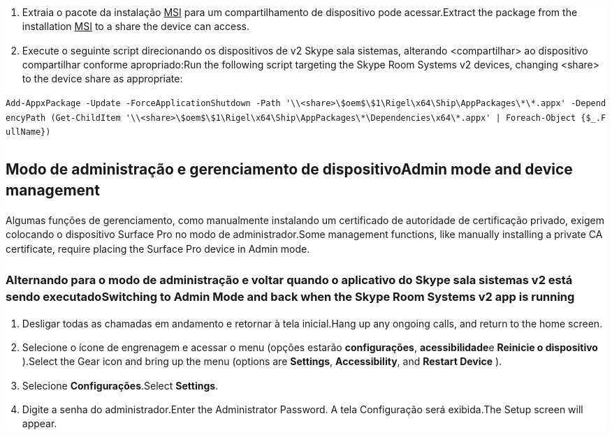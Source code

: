 1. <span data-ttu-id="c339e-208">Extraia o pacote da instalação [MSI](https://go.microsoft.com/fwlink/?linkid=851168) para um compartilhamento de dispositivo pode acessar.</span><span class="sxs-lookup"><span data-stu-id="c339e-208">Extract the package from the installation [MSI](https://go.microsoft.com/fwlink/?linkid=851168) to a share the device can access.</span></span>
    
2. <span data-ttu-id="c339e-209">Execute o seguinte script direcionando os dispositivos de v2 Skype sala sistemas, alterando \<compartilhar\> ao dispositivo compartilhar conforme apropriado:</span><span class="sxs-lookup"><span data-stu-id="c339e-209">Run the following script targeting the Skype Room Systems v2 devices, changing \<share\> to the device share as appropriate:</span></span>
    
```
Add-AppxPackage -Update -ForceApplicationShutdown -Path '\\<share>\$oem$\$1\Rigel\x64\Ship\AppPackages\*\*.appx' -DependencyPath (Get-ChildItem '\\<share>\$oem$\$1\Rigel\x64\Ship\AppPackages\*\Dependencies\x64\*.appx' | Foreach-Object {$_.FullName})
```

## <a name="admin-mode-and-device-management"></a><span data-ttu-id="c339e-210">Modo de administração e gerenciamento de dispositivo</span><span class="sxs-lookup"><span data-stu-id="c339e-210">Admin mode and device management</span></span>
<span data-ttu-id="c339e-211"><a name="AdminMode"> </a></span><span class="sxs-lookup"><span data-stu-id="c339e-211"></span></span>

<span data-ttu-id="c339e-212">Algumas funções de gerenciamento, como manualmente instalando um certificado de autoridade de certificação privado, exigem colocando o dispositivo Surface Pro no modo de administrador.</span><span class="sxs-lookup"><span data-stu-id="c339e-212">Some management functions, like manually installing a private CA certificate, require placing the Surface Pro device in Admin mode.</span></span> 
  
### <a name="switching-to-admin-mode-and-back-when-the-skype-room-systems-v2-app-is-running"></a><span data-ttu-id="c339e-213">Alternando para o modo de administração e voltar quando o aplicativo do Skype sala sistemas v2 está sendo executado</span><span class="sxs-lookup"><span data-stu-id="c339e-213">Switching to Admin Mode and back when the Skype Room Systems v2 app is running</span></span>

1. <span data-ttu-id="c339e-214">Desligar todas as chamadas em andamento e retornar à tela inicial.</span><span class="sxs-lookup"><span data-stu-id="c339e-214">Hang up any ongoing calls, and return to the home screen.</span></span>
    
2. <span data-ttu-id="c339e-215">Selecione o ícone de engrenagem e acessar o menu (opções estarão **configurações**, **acessibilidade**e **Reinicie o dispositivo** ).</span><span class="sxs-lookup"><span data-stu-id="c339e-215">Select the Gear icon and bring up the menu (options are **Settings**, **Accessibility**, and **Restart Device** ).</span></span>
    
3. <span data-ttu-id="c339e-216">Selecione **Configurações**.</span><span class="sxs-lookup"><span data-stu-id="c339e-216">Select **Settings**.</span></span>
    
4. <span data-ttu-id="c339e-217">Digite a senha do administrador.</span><span class="sxs-lookup"><span data-stu-id="c339e-217">Enter the Administrator Password.</span></span> <span data-ttu-id="c339e-218">A tela Configuração será exibida.</span><span class="sxs-lookup"><span data-stu-id="c339e-218">The Setup screen will appear.</span></span>
    